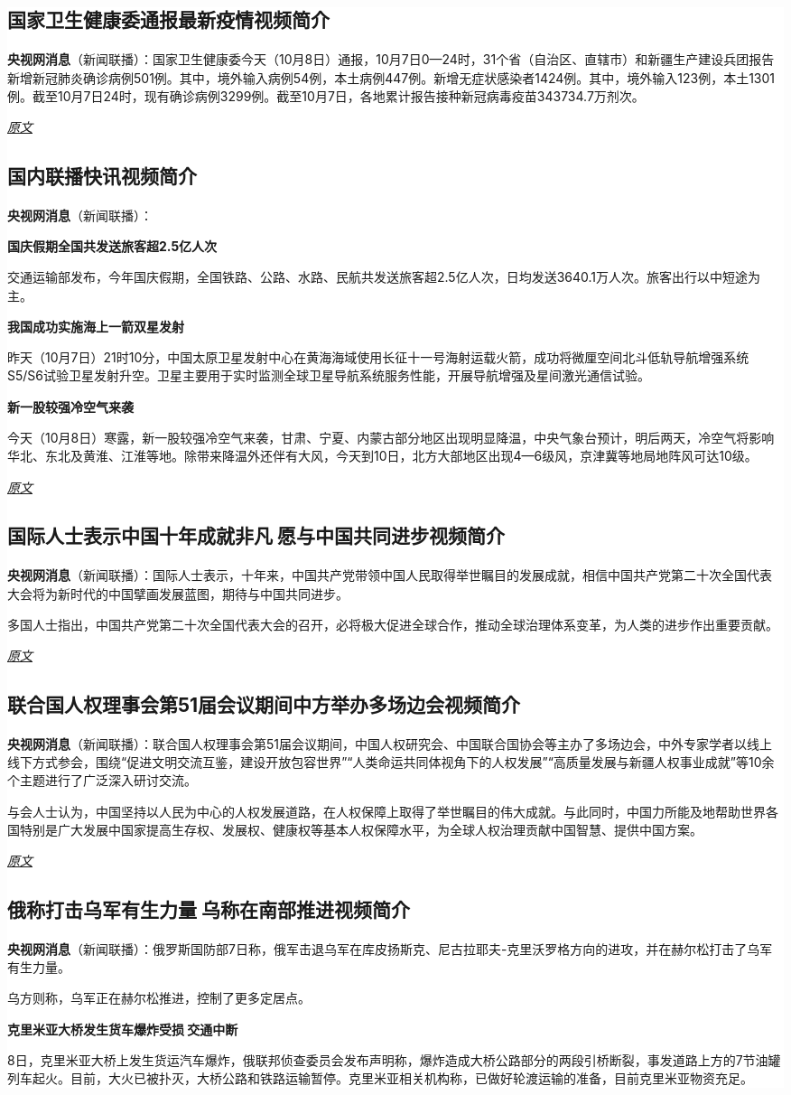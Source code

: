 
## 国家卫生健康委通报最新疫情视频简介

**央视网消息**（新闻联播）：国家卫生健康委今天（10月8日）通报，10月7日0—24时，31个省（自治区、直辖市）和新疆生产建设兵团报告新增新冠肺炎确诊病例501例。其中，境外输入病例54例，本土病例447例。新增无症状感染者1424例。其中，境外输入123例，本土1301例。截至10月7日24时，现有确诊病例3299例。截至10月7日，各地累计报告接种新冠病毒疫苗343734.7万剂次。

*[原文](https://tv.cctv.com/2022/10/08/VIDEKWFHrNIEVrPBelHnznCl221008.shtml)*


## 国内联播快讯视频简介

**央视网消息**（新闻联播）：

**国庆假期全国共发送旅客超2.5亿人次**

交通运输部发布，今年国庆假期，全国铁路、公路、水路、民航共发送旅客超2.5亿人次，日均发送3640.1万人次。旅客出行以中短途为主。

**我国成功实施海上一箭双星发射**

昨天（10月7日）21时10分，中国太原卫星发射中心在黄海海域使用长征十一号海射运载火箭，成功将微厘空间北斗低轨导航增强系统S5/S6试验卫星发射升空。卫星主要用于实时监测全球卫星导航系统服务性能，开展导航增强及星间激光通信试验。

**新一股较强冷空气来袭**

今天（10月8日）寒露，新一股较强冷空气来袭，甘肃、宁夏、内蒙古部分地区出现明显降温，中央气象台预计，明后两天，冷空气将影响华北、东北及黄淮、江淮等地。除带来降温外还伴有大风，今天到10日，北方大部地区出现4—6级风，京津冀等地局地阵风可达10级。

*[原文](https://tv.cctv.com/2022/10/08/VIDE2vaMnceBJ5QJJMth3rew221008.shtml)*


## 国际人士表示中国十年成就非凡 愿与中国共同进步视频简介

**央视网消息**（新闻联播）：国际人士表示，十年来，中国共产党带领中国人民取得举世瞩目的发展成就，相信中国共产党第二十次全国代表大会将为新时代的中国擘画发展蓝图，期待与中国共同进步。

多国人士指出，中国共产党第二十次全国代表大会的召开，必将极大促进全球合作，推动全球治理体系变革，为人类的进步作出重要贡献。

*[原文](https://tv.cctv.com/2022/10/08/VIDEjSXvOMFfyPKpqjP7twPr221008.shtml)*


## 联合国人权理事会第51届会议期间中方举办多场边会视频简介

**央视网消息**（新闻联播）：联合国人权理事会第51届会议期间，中国人权研究会、中国联合国协会等主办了多场边会，中外专家学者以线上线下方式参会，围绕“促进文明交流互鉴，建设开放包容世界”“人类命运共同体视角下的人权发展”“高质量发展与新疆人权事业成就”等10余个主题进行了广泛深入研讨交流。

与会人士认为，中国坚持以人民为中心的人权发展道路，在人权保障上取得了举世瞩目的伟大成就。与此同时，中国力所能及地帮助世界各国特别是广大发展中国家提高生存权、发展权、健康权等基本人权保障水平，为全球人权治理贡献中国智慧、提供中国方案。

*[原文](https://tv.cctv.com/2022/10/08/VIDE0BI1ycmdH4IWM8BCSK3N221008.shtml)*


## 俄称打击乌军有生力量 乌称在南部推进视频简介

**央视网消息**（新闻联播）：俄罗斯国防部7日称，俄军击退乌军在库皮扬斯克、尼古拉耶夫-克里沃罗格方向的进攻，并在赫尔松打击了乌军有生力量。

乌方则称，乌军正在赫尔松推进，控制了更多定居点。

**克里米亚大桥发生货车爆炸受损 交通中断**

8日，克里米亚大桥上发生货运汽车爆炸，俄联邦侦查委员会发布声明称，爆炸造成大桥公路部分的两段引桥断裂，事发道路上方的7节油罐列车起火。目前，大火已被扑灭，大桥公路和铁路运输暂停。克里米亚相关机构称，已做好轮渡运输的准备，目前克里米亚物资充足。
